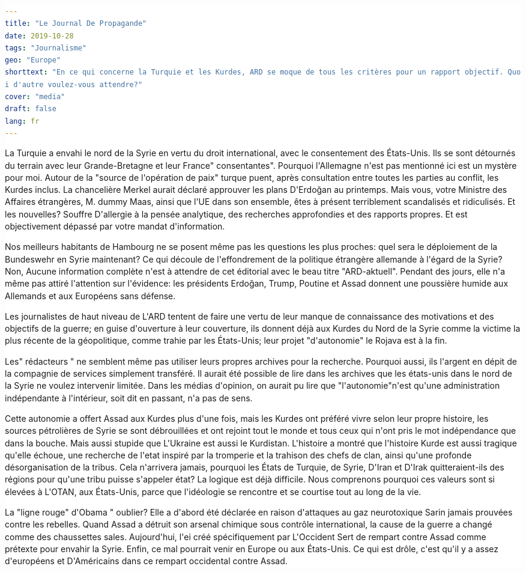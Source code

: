 ```yaml
---
title: "Le Journal De Propagande"
date: 2019-10-28
tags: "Journalisme"
geo: "Europe"
shorttext: "En ce qui concerne la Turquie et les Kurdes, ARD se moque de tous les critères pour un rapport objectif. Quoi d'autre voulez-vous attendre?"
cover: "media"
draft: false
lang: fr
---
```


La Turquie a envahi le nord de la Syrie en vertu du droit international, avec le consentement des États-Unis. Ils se sont détournés du terrain avec leur Grande-Bretagne et leur France" consentantes". Pourquoi l'Allemagne n'est pas mentionné ici est un mystère pour moi. Autour de la "source de l'opération de paix" turque puent, après consultation entre toutes les parties au conflit, les Kurdes inclus. La chancelière Merkel aurait déclaré approuver les plans D'Erdoğan au printemps. Mais vous, votre Ministre des Affaires étrangères, M. dummy Maas, ainsi que l'UE dans son ensemble, êtes à présent terriblement scandalisés et ridiculisés. Et les nouvelles? Souffre D'allergie à la pensée analytique, des recherches approfondies et des rapports propres. Et est objectivement dépassé par votre mandat d'information.

Nos meilleurs habitants de Hambourg ne se posent même pas les questions les plus proches: quel sera le déploiement de la Bundeswehr en Syrie maintenant? Ce qui découle de l'effondrement de la politique étrangère allemande à l'égard de la Syrie? Non, Aucune information complète n'est à attendre de cet éditorial avec le beau titre "ARD-aktuell". Pendant des jours, elle n'a même pas attiré l'attention sur l'évidence: les présidents Erdoğan, Trump, Poutine et Assad donnent une poussière humide aux Allemands et aux Européens sans défense.

Les journalistes de haut niveau de L'ARD tentent de faire une vertu de leur manque de connaissance des motivations et des objectifs de la guerre; en guise d'ouverture à leur couverture, ils donnent déjà aux Kurdes du Nord de la Syrie comme la victime la plus récente de la géopolitique, comme trahie par les États-Unis; leur projet "d'autonomie" le Rojava est à la fin.

Les" rédacteurs " ne semblent même pas utiliser leurs propres archives pour la recherche. Pourquoi aussi, ils l'argent en dépit de la compagnie de services simplement transféré. Il aurait été possible de lire dans les archives que les états-unis dans le nord de la Syrie ne voulez intervenir limitée. Dans les médias d'opinion, on aurait pu lire que "l'autonomie"n'est qu'une administration indépendante à l'intérieur, soit dit en passant, n'a pas de sens.

Cette autonomie a offert Assad aux Kurdes plus d'une fois, mais les Kurdes ont préféré vivre selon leur propre histoire, les sources pétrolières de Syrie se sont débrouillées et ont rejoint tout le monde et tous ceux qui n'ont pris le mot indépendance que dans la bouche. Mais aussi stupide que L'Ukraine est aussi le Kurdistan. L'histoire a montré que l'histoire Kurde est aussi tragique qu'elle échoue, une recherche de l'etat inspiré par la tromperie et la trahison des chefs de clan, ainsi qu'une profonde désorganisation de la tribus. Cela n'arrivera jamais, pourquoi les États de Turquie, de Syrie, D'Iran et D'Irak quitteraient-ils des régions pour qu'une tribu puisse s'appeler état? La logique est déjà difficile. Nous comprenons pourquoi ces valeurs sont si élevées à L'OTAN, aux États-Unis, parce que l'idéologie se rencontre et se courtise tout au long de la vie.

La "ligne rouge" d'Obama " oublier? Elle a d'abord été déclarée en raison d'attaques au gaz neurotoxique Sarin jamais prouvées contre les rebelles. Quand Assad a détruit son arsenal chimique sous contrôle international, la cause de la guerre a changé comme des chaussettes sales. Aujourd'hui, l'ei créé spécifiquement par L'Occident Sert de rempart contre Assad comme prétexte pour envahir la Syrie. Enfin, ce mal pourrait venir en Europe ou aux États-Unis. Ce qui est drôle, c'est qu'il y a assez d'européens et D'Américains dans ce rempart occidental contre Assad.

